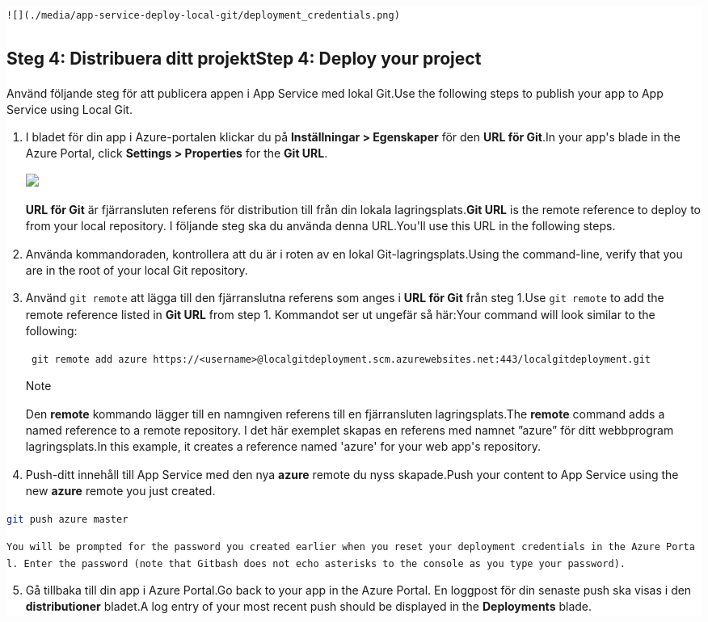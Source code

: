     ![](./media/app-service-deploy-local-git/deployment_credentials.png)

## <span data-ttu-id="12cb7-141"><a name="Step4"></a>Steg 4: Distribuera ditt projekt</span><span class="sxs-lookup"><span data-stu-id="12cb7-141"><a name="Step4"></a>Step 4: Deploy your project</span></span>
<span data-ttu-id="12cb7-142">Använd följande steg för att publicera appen i App Service med lokal Git.</span><span class="sxs-lookup"><span data-stu-id="12cb7-142">Use the following steps to publish your app to App Service using Local Git.</span></span>

1. <span data-ttu-id="12cb7-143">I bladet för din app i Azure-portalen klickar du på **Inställningar > Egenskaper** för den **URL för Git**.</span><span class="sxs-lookup"><span data-stu-id="12cb7-143">In your app's blade in the Azure Portal, click **Settings > Properties** for the **Git URL**.</span></span>
   
    ![](./media/app-service-deploy-local-git/git_url.png)
   
    <span data-ttu-id="12cb7-144">**URL för Git** är fjärransluten referens för distribution till från din lokala lagringsplats.</span><span class="sxs-lookup"><span data-stu-id="12cb7-144">**Git URL** is the remote reference to deploy to from your local repository.</span></span> <span data-ttu-id="12cb7-145">I följande steg ska du använda denna URL.</span><span class="sxs-lookup"><span data-stu-id="12cb7-145">You'll use this URL in the following steps.</span></span>
2. <span data-ttu-id="12cb7-146">Använda kommandoraden, kontrollera att du är i roten av en lokal Git-lagringsplats.</span><span class="sxs-lookup"><span data-stu-id="12cb7-146">Using the command-line, verify that you are in the root of your local Git repository.</span></span>
3. <span data-ttu-id="12cb7-147">Använd `git remote` att lägga till den fjärranslutna referens som anges i **URL för Git** från steg 1.</span><span class="sxs-lookup"><span data-stu-id="12cb7-147">Use `git remote` to add the remote reference listed in **Git URL** from step 1.</span></span> <span data-ttu-id="12cb7-148">Kommandot ser ut ungefär så här:</span><span class="sxs-lookup"><span data-stu-id="12cb7-148">Your command will look similar to the following:</span></span>
   
        git remote add azure https://<username>@localgitdeployment.scm.azurewebsites.net:443/localgitdeployment.git         
   > [!NOTE]
   > <span data-ttu-id="12cb7-149">Den **remote** kommando lägger till en namngiven referens till en fjärransluten lagringsplats.</span><span class="sxs-lookup"><span data-stu-id="12cb7-149">The **remote** command adds a named reference to a remote repository.</span></span> <span data-ttu-id="12cb7-150">I det här exemplet skapas en referens med namnet ”azure” för ditt webbprogram lagringsplats.</span><span class="sxs-lookup"><span data-stu-id="12cb7-150">In this example, it creates a reference named 'azure' for your web app's repository.</span></span>
   > 
   > 
4. <span data-ttu-id="12cb7-151">Push-ditt innehåll till App Service med den nya **azure** remote du nyss skapade.</span><span class="sxs-lookup"><span data-stu-id="12cb7-151">Push your content to App Service using the new **azure** remote you just created.</span></span>

```bash  
git push azure master
```
    You will be prompted for the password you created earlier when you reset your deployment credentials in the Azure Portal. Enter the password (note that Gitbash does not echo asterisks to the console as you type your password). 
5. <span data-ttu-id="12cb7-152">Gå tillbaka till din app i Azure Portal.</span><span class="sxs-lookup"><span data-stu-id="12cb7-152">Go back to your app in the Azure Portal.</span></span> <span data-ttu-id="12cb7-153">En loggpost för din senaste push ska visas i den **distributioner** bladet.</span><span class="sxs-lookup"><span data-stu-id="12cb7-153">A log entry of your most recent push should be displayed in the **Deployments** blade.</span></span> 
   

[Azure Developer Center]: http://www.windowsazure.com/en-us/develop/overview/
[Git website]: http://git-scm.com
[Installing Git]: http://git-scm.com/book/en/Getting-Started-Installing-Git
[Using Git with CodePlex]: http://codeplex.codeplex.com/wikipage?title=Using%20Git%20with%20CodePlex&referringTitle=Source%20control%20clients&ProjectName=codeplex
[Quick Start - Mercurial]: http://mercurial.selenic.com/wiki/QuickStart